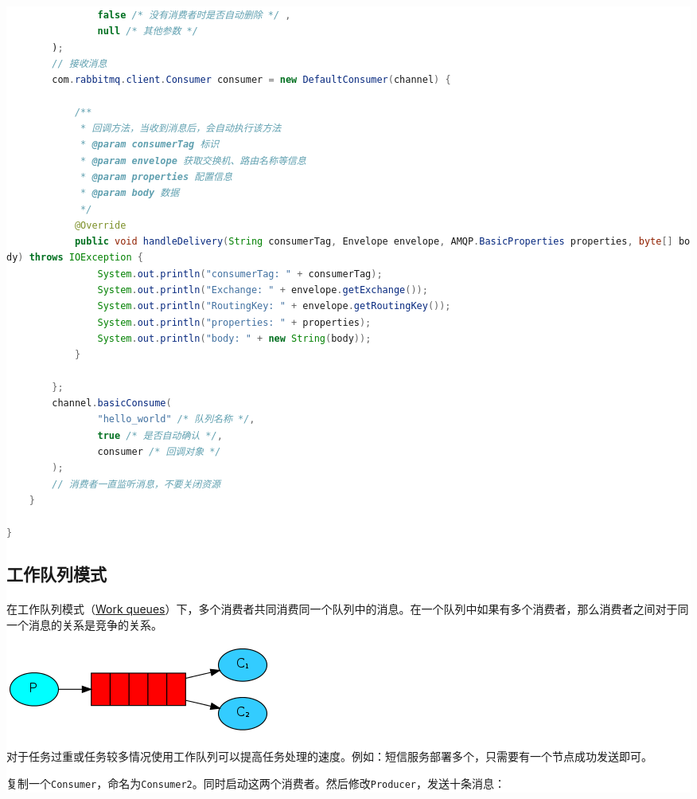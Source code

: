 ```java
                false /* 没有消费者时是否自动删除 */ ,
                null /* 其他参数 */
        );
        // 接收消息
        com.rabbitmq.client.Consumer consumer = new DefaultConsumer(channel) {

            /**
             * 回调方法，当收到消息后，会自动执行该方法
             * @param consumerTag 标识
             * @param envelope 获取交换机、路由名称等信息
             * @param properties 配置信息
             * @param body 数据
             */
            @Override
            public void handleDelivery(String consumerTag, Envelope envelope, AMQP.BasicProperties properties, byte[] body) throws IOException {
                System.out.println("consumerTag: " + consumerTag);
                System.out.println("Exchange: " + envelope.getExchange());
                System.out.println("RoutingKey: " + envelope.getRoutingKey());
                System.out.println("properties: " + properties);
                System.out.println("body: " + new String(body));
            }

        };
        channel.basicConsume(
                "hello_world" /* 队列名称 */,
                true /* 是否自动确认 */,
                consumer /* 回调对象 */
        );
        // 消费者一直监听消息，不要关闭资源
    }

}
```

## 工作队列模式

在工作队列模式（[Work queues](https://www.rabbitmq.com/tutorials/tutorial-two-python.html)）下，多个消费者共同消费同一个队列中的消息。在一个队列中如果有多个消费者，那么消费者之间对于同一个消息的关系是竞争的关系。

![工作队列模式](资源\工作队列模式.png)

对于任务过重或任务较多情况使用工作队列可以提高任务处理的速度。例如：短信服务部署多个，只需要有一个节点成功发送即可。

复制一个`Consumer`，命名为`Consumer2`。同时启动这两个消费者。然后修改`Producer`，发送十条消息：
